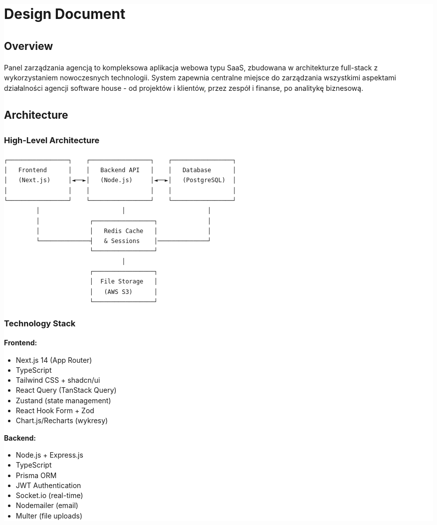 # Design Document

## Overview

Panel zarządzania agencją to kompleksowa aplikacja webowa typu SaaS, zbudowana w architekturze full-stack z wykorzystaniem nowoczesnych technologii. System zapewnia centralne miejsce do zarządzania wszystkimi aspektami działalności agencji software house - od projektów i klientów, przez zespół i finanse, po analitykę biznesową.

## Architecture

### High-Level Architecture

```
┌─────────────────┐    ┌─────────────────┐    ┌─────────────────┐
│   Frontend      │    │   Backend API   │    │   Database      │
│   (Next.js)     │◄──►│   (Node.js)     │◄──►│   (PostgreSQL)  │
│                 │    │                 │    │                 │
└─────────────────┘    └─────────────────┘    └─────────────────┘
         │                       │                       │
         │              ┌─────────────────┐              │
         │              │   Redis Cache   │              │
         └──────────────┤   & Sessions    │──────────────┘
                        └─────────────────┘
                                 │
                        ┌─────────────────┐
                        │  File Storage   │
                        │   (AWS S3)      │
                        └─────────────────┘
```

### Technology Stack

**Frontend:**
- Next.js 14 (App Router)
- TypeScript
- Tailwind CSS + shadcn/ui
- React Query (TanStack Query)
- Zustand (state management)
- React Hook Form + Zod
- Chart.js/Recharts (wykresy)

**Backend:**
- Node.js + Express.js
- TypeScript
- Prisma ORM
- JWT Authentication
- Socket.io (real-time)
- Nodemailer (email)
- Multer (file uploads)
